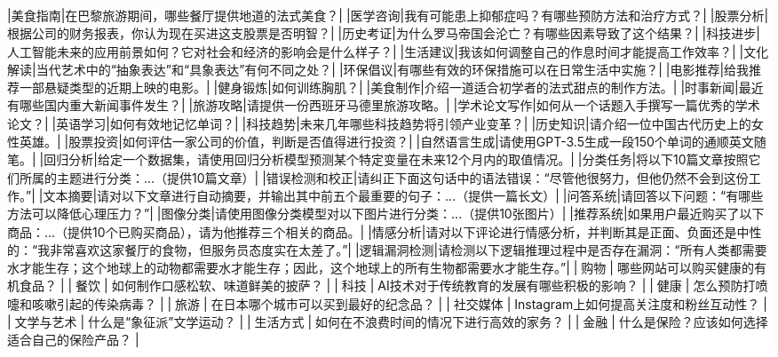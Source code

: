 |美食指南|在巴黎旅游期间，哪些餐厅提供地道的法式美食？|
|医学咨询|我有可能患上抑郁症吗？有哪些预防方法和治疗方式？|
|股票分析|根据公司的财务报表，你认为现在买进这支股票是否明智？|
|历史考证|为什么罗马帝国会沦亡？有哪些因素导致了这个结果？|
|科技进步|人工智能未来的应用前景如何？它对社会和经济的影响会是什么样子？|
|生活建议|我该如何调整自己的作息时间才能提高工作效率？|
|文化解读|当代艺术中的“抽象表达”和“具象表达”有何不同之处？|
|环保倡议|有哪些有效的环保措施可以在日常生活中实施？|
|电影推荐|给我推荐一部悬疑类型的近期上映的电影。|
|健身锻炼|如何训练胸肌？|
|美食制作|介绍一道适合初学者的法式甜点的制作方法。|
|时事新闻|最近有哪些国内重大新闻事件发生？|
|旅游攻略|请提供一份西班牙马德里旅游攻略。|
|学术论文写作|如何从一个话题入手撰写一篇优秀的学术论文？|
|英语学习|如何有效地记忆单词？|
|科技趋势|未来几年哪些科技趋势将引领产业变革？|
|历史知识|请介绍一位中国古代历史上的女性英雄。|
|股票投资|如何评估一家公司的价值，判断是否值得进行投资？|
|自然语言生成|请使用GPT-3.5生成一段150个单词的通顺英文随笔。|
|回归分析|给定一个数据集，请使用回归分析模型预测某个特定变量在未来12个月内的取值情况。|
|分类任务|将以下10篇文章按照它们所属的主题进行分类：...（提供10篇文章）|
|错误检测和校正|请纠正下面这句话中的语法错误：“尽管他很努力，但他仍然不会到这份工作。”|
|文本摘要|请对以下文章进行自动摘要，并输出其中前五个最重要的句子：...（提供一篇长文）|
|问答系统|请回答以下问题：“有哪些方法可以降低心理压力？”|
|图像分类|请使用图像分类模型对以下图片进行分类：...（提供10张图片）|
|推荐系统|如果用户最近购买了以下商品：...（提供10个已购买商品），请为他推荐三个相关的商品。|
|情感分析|请对以下评论进行情感分析，并判断其是正面、负面还是中性的：“我非常喜欢这家餐厅的食物，但服务员态度实在太差了。”|
|逻辑漏洞检测|请检测以下逻辑推理过程中是否存在漏洞：“所有人类都需要水才能生存；这个地球上的动物都需要水才能生存；因此，这个地球上的所有生物都需要水才能生存。”|
| 购物             | 哪些网站可以购买健康的有机食品？                               |
| 餐饮             | 如何制作口感松软、味道鲜美的披萨？                             |
| 科技             | AI技术对于传统教育的发展有哪些积极的影响？                     |
| 健康             | 怎么预防打喷嚏和咳嗽引起的传染病毒？                           |
| 旅游             | 在日本哪个城市可以买到最好的纪念品？                             |
| 社交媒体         | Instagram上如何提高关注度和粉丝互动性？                        |
| 文学与艺术       | 什么是“象征派”文学运动？                                       |
| 生活方式         | 如何在不浪费时间的情况下进行高效的家务？                       |
| 金融             | 什么是保险？应该如何选择适合自己的保险产品？                   |